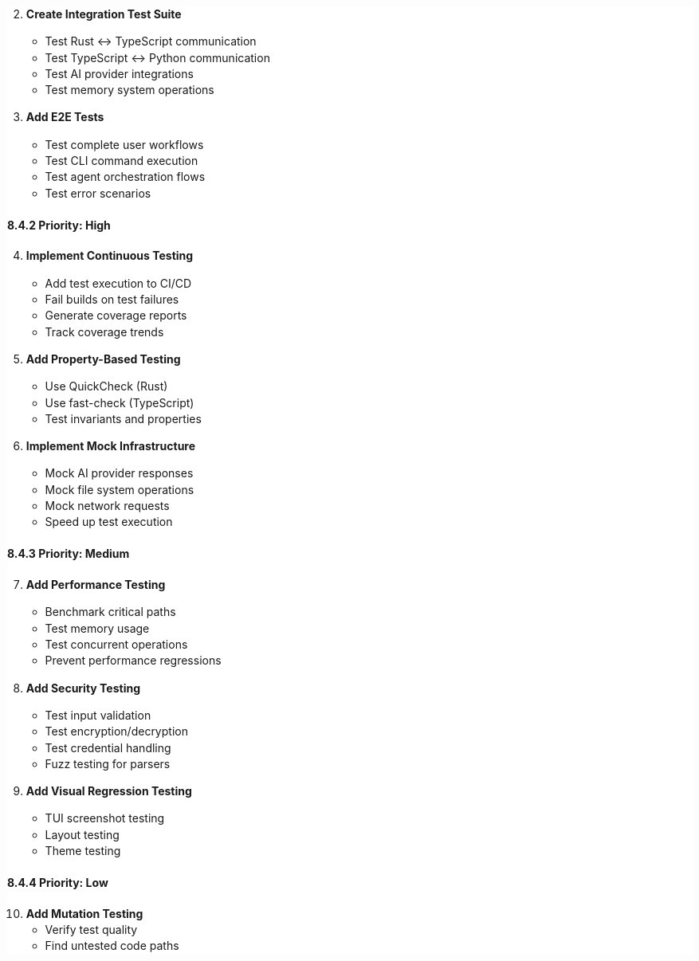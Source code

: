 2. **Create Integration Test Suite**
   - Test Rust ↔ TypeScript communication
   - Test TypeScript ↔ Python communication
   - Test AI provider integrations
   - Test memory system operations

3. **Add E2E Tests**
   - Test complete user workflows
   - Test CLI command execution
   - Test agent orchestration flows
   - Test error scenarios

#### 8.4.2 Priority: High

4. **Implement Continuous Testing**
   - Add test execution to CI/CD
   - Fail builds on test failures
   - Generate coverage reports
   - Track coverage trends

5. **Add Property-Based Testing**
   - Use QuickCheck (Rust)
   - Use fast-check (TypeScript)
   - Test invariants and properties

6. **Implement Mock Infrastructure**
   - Mock AI provider responses
   - Mock file system operations
   - Mock network requests
   - Speed up test execution

#### 8.4.3 Priority: Medium

7. **Add Performance Testing**
   - Benchmark critical paths
   - Test memory usage
   - Test concurrent operations
   - Prevent performance regressions

8. **Add Security Testing**
   - Test input validation
   - Test encryption/decryption
   - Test credential handling
   - Fuzz testing for parsers

9. **Add Visual Regression Testing**
   - TUI screenshot testing
   - Layout testing
   - Theme testing

#### 8.4.4 Priority: Low

10. **Add Mutation Testing**
    - Verify test quality
    - Find untested code paths
